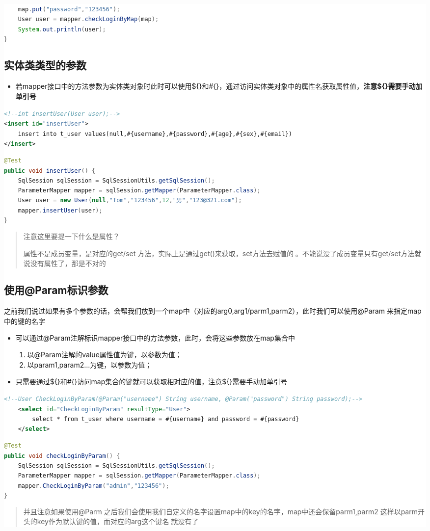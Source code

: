 ```java
	map.put("password","123456");
	User user = mapper.checkLoginByMap(map);
	System.out.println(user);
}
```
## 实体类类型的参数
- 若mapper接口中的方法参数为实体类对象时此时可以使用\${}和#{}，通过访问实体类对象中的属性名获取属性值，**注意${}需要手动加单引号**
```xml
<!--int insertUser(User user);-->
<insert id="insertUser">
	insert into t_user values(null,#{username},#{password},#{age},#{sex},#{email})
</insert>
```
```java
@Test
public void insertUser() {
	SqlSession sqlSession = SqlSessionUtils.getSqlSession();
	ParameterMapper mapper = sqlSession.getMapper(ParameterMapper.class);
	User user = new User(null,"Tom","123456",12,"男","123@321.com");
	mapper.insertUser(user);
}
```
> 注意这里要提一下什么是属性？
>
> 属性不是成员变量，是对应的get/set 方法，实际上是通过get()来获取，set方法去赋值的 。不能说没了成员变量只有get/set方法就说没有属性了，那是不对的

## 使用@Param标识参数

之前我们说过如果有多个参数的话，会帮我们放到一个map中（对应的arg0,arg1/parm1,parm2），此时我们可以使用@Param 来指定map中的键的名字

- 可以通过@Param注解标识mapper接口中的方法参数，此时，会将这些参数放在map集合中 

	1. 以@Param注解的value属性值为键，以参数为值；
	2. 以param1,param2...为键，以参数为值；
- 只需要通过\${}和#{}访问map集合的键就可以获取相对应的值，注意${}需要手动加单引号
```xml
<!--User CheckLoginByParam(@Param("username") String username, @Param("password") String password);-->
    <select id="CheckLoginByParam" resultType="User">
        select * from t_user where username = #{username} and password = #{password}
    </select>
```
```java
@Test
public void checkLoginByParam() {
	SqlSession sqlSession = SqlSessionUtils.getSqlSession();
	ParameterMapper mapper = sqlSession.getMapper(ParameterMapper.class);
	mapper.CheckLoginByParam("admin","123456");
}
```
> 并且注意如果使用@Parm 之后我们会使用我们自定义的名字设置map中的key的名字，map中还会保留parm1,parm2 这样以parm开头的key作为默认键的值，而对应的arg这个键名 就没有了
